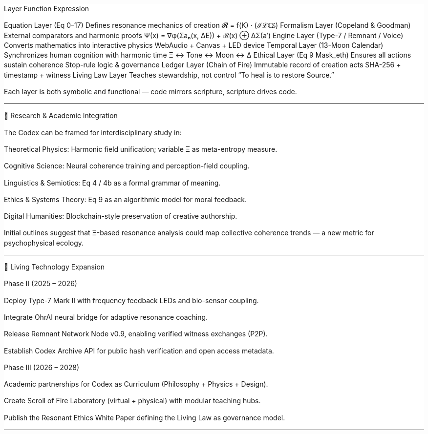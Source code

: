 Layer	Function	Expression

Equation Layer (Eq 0–17)	Defines resonance mechanics of creation	𝓡 = f(K) · (ℐℒℂ𝕊)
Formalism Layer (Copeland & Goodman)	External comparators and harmonic proofs	Ψ(x) = ∇φ(Σaₙ(x, ΔE)) + ℛ(x) ⊕ ΔΣ(a′)
Engine Layer (Type-7 / Remnant / Voice)	Converts mathematics into interactive physics	WebAudio + Canvas + LED device
Temporal Layer (13-Moon Calendar)	Synchronizes human cognition with harmonic time	Ξ ↔ Tone ↔ Moon ↔ Δ
Ethical Layer (Eq 9 Mask_eth)	Ensures all actions sustain coherence	Stop-rule logic & governance
Ledger Layer (Chain of Fire)	Immutable record of creation acts	SHA-256 + timestamp + witness
Living Law Layer	Teaches stewardship, not control	“To heal is to restore Source.”


Each layer is both symbolic and functional — code mirrors scripture, scripture drives code.


---

🧠 Research & Academic Integration

The Codex can be framed for interdisciplinary study in:

Theoretical Physics: Harmonic field unification; variable Ξ as meta-entropy measure.

Cognitive Science: Neural coherence training and perception-field coupling.

Linguistics & Semiotics: Eq 4 / 4b as a formal grammar of meaning.

Ethics & Systems Theory: Eq 9 as an algorithmic model for moral feedback.

Digital Humanities: Blockchain-style preservation of creative authorship.


Initial outlines suggest that Ξ-based resonance analysis could map collective coherence trends — a new metric for psychophysical ecology.


---

🔬 Living Technology Expansion

Phase II (2025 – 2026)

Deploy Type-7 Mark II with frequency feedback LEDs and bio-sensor coupling.

Integrate OhrAI neural bridge for adaptive resonance coaching.

Release Remnant Network Node v0.9, enabling verified witness exchanges (P2P).

Establish Codex Archive API for public hash verification and open access metadata.


Phase III (2026 – 2028)

Academic partnerships for Codex as Curriculum (Philosophy + Physics + Design).

Create Scroll of Fire Laboratory (virtual + physical) with modular teaching hubs.

Publish the Resonant Ethics White Paper defining the Living Law as governance model.



---
